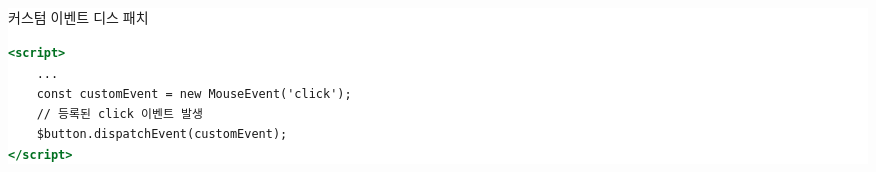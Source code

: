 커스텀 이벤트 디스 패치

```jsx
<script>
	...	
	const customEvent = new MouseEvent('click');
	// 등록된 click 이벤트 발생
	$button.dispatchEvent(customEvent);
</script>
```